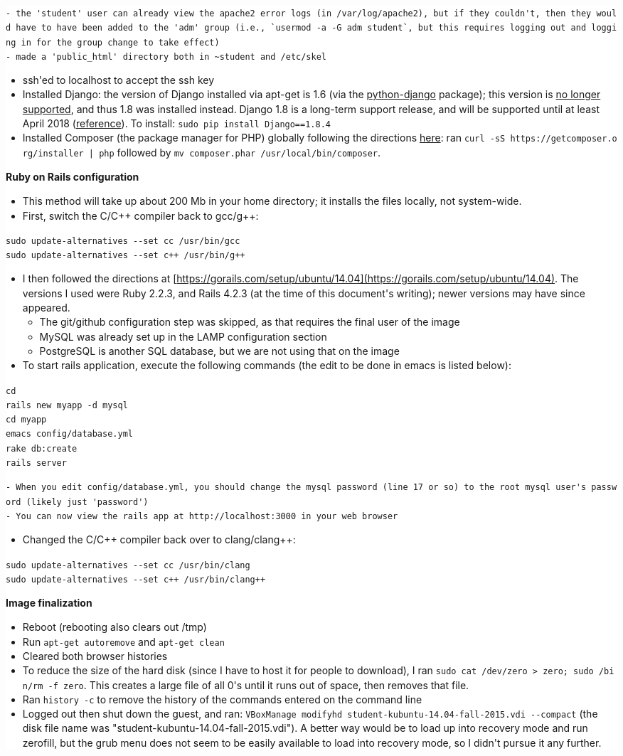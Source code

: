     - the 'student' user can already view the apache2 error logs (in /var/log/apache2), but if they couldn't, then they would have to have been added to the 'adm' group (i.e., `usermod -a -G adm student`, but this requires logging out and logging in for the group change to take effect)
    - made a 'public_html' directory both in ~student and /etc/skel
- ssh'ed to localhost to accept the ssh key
- Installed Django: the version of Django installed via apt-get is 1.6 (via the [python-django](http://packages.ubuntu.com/trusty/python-django) package); this version is [no longer supported](https://en.wikipedia.org/wiki/Django_%28web_framework%29#Versions), and thus 1.8 was installed instead. Django 1.8 is a long-term support release, and will be supported until at least April 2018 ([reference](https://en.wikipedia.org/wiki/Django_%28web_framework%29#Versions)).  To install: `sudo pip install Django==1.8.4`
- Installed Composer (the package manager for PHP) globally following the directions [here](https://getcomposer.org/doc/00-intro.md): ran `curl -sS https://getcomposer.org/installer | php` followed by `mv composer.phar /usr/local/bin/composer`.

**Ruby on Rails configuration**

- This method will take up about 200 Mb in your home directory; it installs the files locally, not system-wide.
- First, switch the C/C++ compiler back to gcc/g++:
```
sudo update-alternatives --set cc /usr/bin/gcc
sudo update-alternatives --set c++ /usr/bin/g++
```
- I then followed the directions at [https://gorails.com/setup/ubuntu/14.04](https://gorails.com/setup/ubuntu/14.04).  The versions I used were Ruby 2.2.3, and Rails 4.2.3 (at the time of this document's writing); newer versions may have since appeared.
    - The git/github configuration step was skipped, as that requires the final user of the image
    - MySQL was already set up in the LAMP configuration section
    - PostgreSQL is another SQL database, but we are not using that on the image
- To start rails application, execute the following commands (the edit to be done in emacs is listed below):
```
cd
rails new myapp -d mysql
cd myapp
emacs config/database.yml
rake db:create
rails server
```
    - When you edit config/database.yml, you should change the mysql password (line 17 or so) to the root mysql user's password (likely just 'password')
    - You can now view the rails app at http://localhost:3000 in your web browser
- Changed the C/C++ compiler back over to clang/clang++:
```
sudo update-alternatives --set cc /usr/bin/clang
sudo update-alternatives --set c++ /usr/bin/clang++
```

**Image finalization**

- Reboot (rebooting also clears out /tmp)
- Run `apt-get autoremove` and `apt-get clean`
- Cleared both browser histories
- To reduce the size of the hard disk (since I have to host it for people to download), I ran `sudo cat /dev/zero > zero; sudo /bin/rm -f zero`.  This creates a large file of all 0's until it runs out of space, then removes that file.
- Ran `history -c` to remove the history of the commands entered on the command line
- Logged out then shut down the guest, and ran: `VBoxManage modifyhd student-kubuntu-14.04-fall-2015.vdi --compact` (the disk file name was "student-kubuntu-14.04-fall-2015.vdi").  A better way would be to load up into recovery mode and run zerofill, but the grub menu does not seem to be easily available to load into recovery mode, so I didn't pursue it any further.
